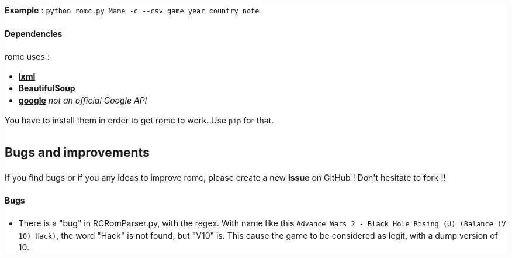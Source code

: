 __Example__ : `python romc.py Mame -c --csv game year country note`

#### Dependencies

romc uses :

- __[lxml](http://lxml.de/)__
- __[BeautifulSoup](http://www.crummy.com/software/BeautifulSoup/bs4/doc/)__
- __[google](https://breakingcode.wordpress.com/2010/06/29/google-search-python/)__ _not an official Google API_

You have to install them in order to get romc to work. Use `pip` for that.

Bugs and improvements
---------------------

If you find bugs or if you any ideas to improve romc, please create a new __issue__ on GitHub ! Don't hesitate to fork !!

#### Bugs

- There is a "bug" in RCRomParser.py, with the regex. With name like this `Advance Wars 2 - Black Hole Rising (U) (Balance (V10) Hack)`, the word "Hack" is not found, but "V10" is. This cause the game to be considered as legit, with a dump version of 10.
